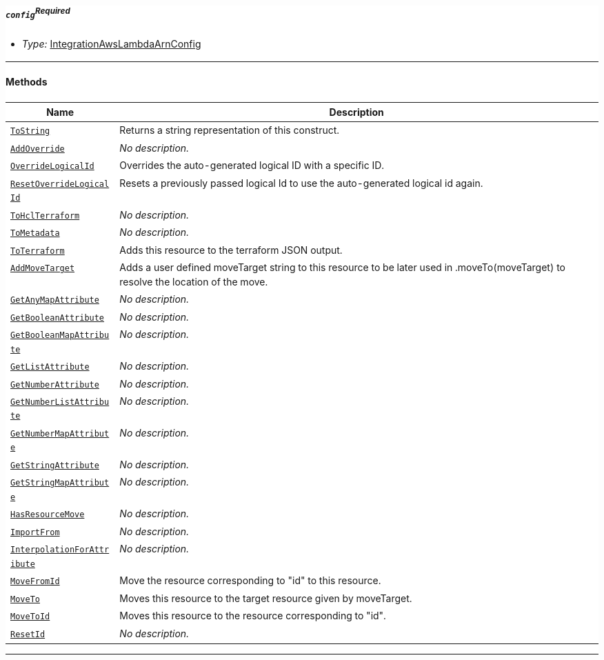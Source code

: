 
##### `config`<sup>Required</sup> <a name="config" id="@cdktf/provider-datadog.integrationAwsLambdaArn.IntegrationAwsLambdaArn.Initializer.parameter.config"></a>

- *Type:* <a href="#@cdktf/provider-datadog.integrationAwsLambdaArn.IntegrationAwsLambdaArnConfig">IntegrationAwsLambdaArnConfig</a>

---

#### Methods <a name="Methods" id="Methods"></a>

| **Name** | **Description** |
| --- | --- |
| <code><a href="#@cdktf/provider-datadog.integrationAwsLambdaArn.IntegrationAwsLambdaArn.toString">ToString</a></code> | Returns a string representation of this construct. |
| <code><a href="#@cdktf/provider-datadog.integrationAwsLambdaArn.IntegrationAwsLambdaArn.addOverride">AddOverride</a></code> | *No description.* |
| <code><a href="#@cdktf/provider-datadog.integrationAwsLambdaArn.IntegrationAwsLambdaArn.overrideLogicalId">OverrideLogicalId</a></code> | Overrides the auto-generated logical ID with a specific ID. |
| <code><a href="#@cdktf/provider-datadog.integrationAwsLambdaArn.IntegrationAwsLambdaArn.resetOverrideLogicalId">ResetOverrideLogicalId</a></code> | Resets a previously passed logical Id to use the auto-generated logical id again. |
| <code><a href="#@cdktf/provider-datadog.integrationAwsLambdaArn.IntegrationAwsLambdaArn.toHclTerraform">ToHclTerraform</a></code> | *No description.* |
| <code><a href="#@cdktf/provider-datadog.integrationAwsLambdaArn.IntegrationAwsLambdaArn.toMetadata">ToMetadata</a></code> | *No description.* |
| <code><a href="#@cdktf/provider-datadog.integrationAwsLambdaArn.IntegrationAwsLambdaArn.toTerraform">ToTerraform</a></code> | Adds this resource to the terraform JSON output. |
| <code><a href="#@cdktf/provider-datadog.integrationAwsLambdaArn.IntegrationAwsLambdaArn.addMoveTarget">AddMoveTarget</a></code> | Adds a user defined moveTarget string to this resource to be later used in .moveTo(moveTarget) to resolve the location of the move. |
| <code><a href="#@cdktf/provider-datadog.integrationAwsLambdaArn.IntegrationAwsLambdaArn.getAnyMapAttribute">GetAnyMapAttribute</a></code> | *No description.* |
| <code><a href="#@cdktf/provider-datadog.integrationAwsLambdaArn.IntegrationAwsLambdaArn.getBooleanAttribute">GetBooleanAttribute</a></code> | *No description.* |
| <code><a href="#@cdktf/provider-datadog.integrationAwsLambdaArn.IntegrationAwsLambdaArn.getBooleanMapAttribute">GetBooleanMapAttribute</a></code> | *No description.* |
| <code><a href="#@cdktf/provider-datadog.integrationAwsLambdaArn.IntegrationAwsLambdaArn.getListAttribute">GetListAttribute</a></code> | *No description.* |
| <code><a href="#@cdktf/provider-datadog.integrationAwsLambdaArn.IntegrationAwsLambdaArn.getNumberAttribute">GetNumberAttribute</a></code> | *No description.* |
| <code><a href="#@cdktf/provider-datadog.integrationAwsLambdaArn.IntegrationAwsLambdaArn.getNumberListAttribute">GetNumberListAttribute</a></code> | *No description.* |
| <code><a href="#@cdktf/provider-datadog.integrationAwsLambdaArn.IntegrationAwsLambdaArn.getNumberMapAttribute">GetNumberMapAttribute</a></code> | *No description.* |
| <code><a href="#@cdktf/provider-datadog.integrationAwsLambdaArn.IntegrationAwsLambdaArn.getStringAttribute">GetStringAttribute</a></code> | *No description.* |
| <code><a href="#@cdktf/provider-datadog.integrationAwsLambdaArn.IntegrationAwsLambdaArn.getStringMapAttribute">GetStringMapAttribute</a></code> | *No description.* |
| <code><a href="#@cdktf/provider-datadog.integrationAwsLambdaArn.IntegrationAwsLambdaArn.hasResourceMove">HasResourceMove</a></code> | *No description.* |
| <code><a href="#@cdktf/provider-datadog.integrationAwsLambdaArn.IntegrationAwsLambdaArn.importFrom">ImportFrom</a></code> | *No description.* |
| <code><a href="#@cdktf/provider-datadog.integrationAwsLambdaArn.IntegrationAwsLambdaArn.interpolationForAttribute">InterpolationForAttribute</a></code> | *No description.* |
| <code><a href="#@cdktf/provider-datadog.integrationAwsLambdaArn.IntegrationAwsLambdaArn.moveFromId">MoveFromId</a></code> | Move the resource corresponding to "id" to this resource. |
| <code><a href="#@cdktf/provider-datadog.integrationAwsLambdaArn.IntegrationAwsLambdaArn.moveTo">MoveTo</a></code> | Moves this resource to the target resource given by moveTarget. |
| <code><a href="#@cdktf/provider-datadog.integrationAwsLambdaArn.IntegrationAwsLambdaArn.moveToId">MoveToId</a></code> | Moves this resource to the resource corresponding to "id". |
| <code><a href="#@cdktf/provider-datadog.integrationAwsLambdaArn.IntegrationAwsLambdaArn.resetId">ResetId</a></code> | *No description.* |

---
